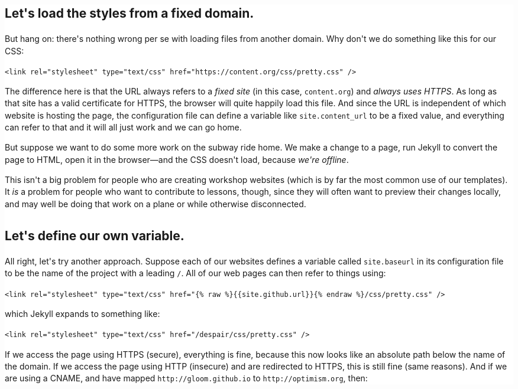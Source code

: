 ## Let's load the styles from a fixed domain.

But hang on:
there's nothing wrong per se with loading files from another domain.
Why don't we do something like this for our CSS:

    <link rel="stylesheet" type="text/css" href="https://content.org/css/pretty.css" />

The difference here is that the URL always refers to a *fixed site*
(in this case, `content.org`)
and *always uses HTTPS*.
As long as that site has a valid certificate for HTTPS,
the browser will quite happily load this file.
And since the URL is independent of which website is hosting the page,
the configuration file can define a variable like `site.content_url` to be a fixed value,
and everything can refer to that
and it will all just work and we can go home.

But suppose we want to do some more work on the subway ride home.
We make a change to a page,
run Jekyll to convert the page to HTML,
open it in the browser—and the CSS doesn't load,
because *we're offline*.

This isn't a big problem for people who are creating workshop websites
(which is by far the most common use of our templates).
It *is* a problem for people who want to contribute to lessons, though,
since they will often want to preview their changes locally,
and may well be doing that work on a plane or while otherwise disconnected.

## Let's define our own variable.

All right,
let's try another approach.
Suppose each of our websites defines a variable called `site.baseurl` in its configuration file
to be the name of the project with a leading `/`.
All of our web pages can then refer to things using:

    <link rel="stylesheet" type="text/css" href="{% raw %}{{site.github.url}}{% endraw %}/css/pretty.css" />

which Jekyll expands to something like:

    <link rel="stylesheet" type="text/css" href="/despair/css/pretty.css" />

If we access the page using HTTPS (secure),
everything is fine,
because this now looks like an absolute path below the name of the domain.
If we access the page using HTTP (insecure) and are redirected to HTTPS,
this is still fine (same reasons).
And if we are using a CNAME,
and have mapped `http://gloom.github.io` to `http://optimism.org`,
then:
